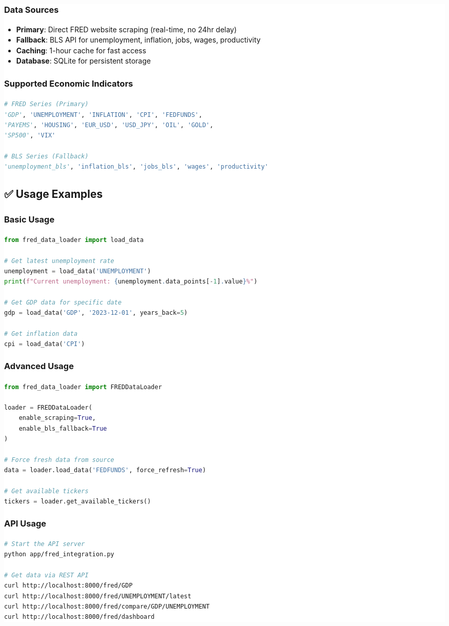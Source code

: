 ### Data Sources
- **Primary**: Direct FRED website scraping (real-time, no 24hr delay)
- **Fallback**: BLS API for unemployment, inflation, jobs, wages, productivity
- **Caching**: 1-hour cache for fast access
- **Database**: SQLite for persistent storage

### Supported Economic Indicators
```python
# FRED Series (Primary)
'GDP', 'UNEMPLOYMENT', 'INFLATION', 'CPI', 'FEDFUNDS', 
'PAYEMS', 'HOUSING', 'EUR_USD', 'USD_JPY', 'OIL', 'GOLD',
'SP500', 'VIX'

# BLS Series (Fallback)
'unemployment_bls', 'inflation_bls', 'jobs_bls', 'wages', 'productivity'
```

## ✅ Usage Examples

### Basic Usage
```python
from fred_data_loader import load_data

# Get latest unemployment rate
unemployment = load_data('UNEMPLOYMENT')
print(f"Current unemployment: {unemployment.data_points[-1].value}%")

# Get GDP data for specific date
gdp = load_data('GDP', '2023-12-01', years_back=5)

# Get inflation data
cpi = load_data('CPI')
```

### Advanced Usage
```python
from fred_data_loader import FREDDataLoader

loader = FREDDataLoader(
    enable_scraping=True,
    enable_bls_fallback=True
)

# Force fresh data from source
data = loader.load_data('FEDFUNDS', force_refresh=True)

# Get available tickers
tickers = loader.get_available_tickers()
```

### API Usage
```bash
# Start the API server
python app/fred_integration.py

# Get data via REST API
curl http://localhost:8000/fred/GDP
curl http://localhost:8000/fred/UNEMPLOYMENT/latest
curl http://localhost:8000/fred/compare/GDP/UNEMPLOYMENT
curl http://localhost:8000/fred/dashboard
```
